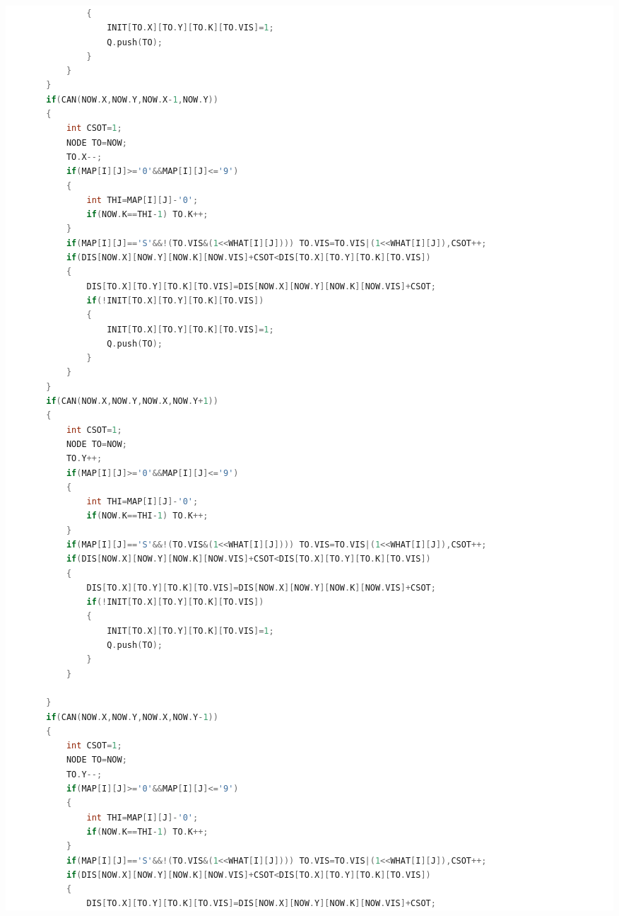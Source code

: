 ```cpp 
				{
					INIT[TO.X][TO.Y][TO.K][TO.VIS]=1;
					Q.push(TO);
				}
			}
		}
		if(CAN(NOW.X,NOW.Y,NOW.X-1,NOW.Y))
		{
			int CSOT=1;
			NODE TO=NOW;
			TO.X--;
			if(MAP[I][J]>='0'&&MAP[I][J]<='9')
			{
				int THI=MAP[I][J]-'0';
				if(NOW.K==THI-1) TO.K++;
			}
			if(MAP[I][J]=='S'&&!(TO.VIS&(1<<WHAT[I][J]))) TO.VIS=TO.VIS|(1<<WHAT[I][J]),CSOT++;
			if(DIS[NOW.X][NOW.Y][NOW.K][NOW.VIS]+CSOT<DIS[TO.X][TO.Y][TO.K][TO.VIS])
			{
				DIS[TO.X][TO.Y][TO.K][TO.VIS]=DIS[NOW.X][NOW.Y][NOW.K][NOW.VIS]+CSOT;
				if(!INIT[TO.X][TO.Y][TO.K][TO.VIS])
				{
					INIT[TO.X][TO.Y][TO.K][TO.VIS]=1;
					Q.push(TO);
				}
			}
		}
		if(CAN(NOW.X,NOW.Y,NOW.X,NOW.Y+1))
		{
			int CSOT=1;
			NODE TO=NOW;
			TO.Y++;
			if(MAP[I][J]>='0'&&MAP[I][J]<='9')
			{
				int THI=MAP[I][J]-'0';
				if(NOW.K==THI-1) TO.K++;
			}
			if(MAP[I][J]=='S'&&!(TO.VIS&(1<<WHAT[I][J]))) TO.VIS=TO.VIS|(1<<WHAT[I][J]),CSOT++;
			if(DIS[NOW.X][NOW.Y][NOW.K][NOW.VIS]+CSOT<DIS[TO.X][TO.Y][TO.K][TO.VIS])
			{
				DIS[TO.X][TO.Y][TO.K][TO.VIS]=DIS[NOW.X][NOW.Y][NOW.K][NOW.VIS]+CSOT;
				if(!INIT[TO.X][TO.Y][TO.K][TO.VIS])
				{
					INIT[TO.X][TO.Y][TO.K][TO.VIS]=1;
					Q.push(TO);
				}
			}
		
		}
		if(CAN(NOW.X,NOW.Y,NOW.X,NOW.Y-1))
		{
			int CSOT=1;
			NODE TO=NOW;
			TO.Y--;
			if(MAP[I][J]>='0'&&MAP[I][J]<='9')
			{
				int THI=MAP[I][J]-'0';
				if(NOW.K==THI-1) TO.K++;
			}
			if(MAP[I][J]=='S'&&!(TO.VIS&(1<<WHAT[I][J]))) TO.VIS=TO.VIS|(1<<WHAT[I][J]),CSOT++;
			if(DIS[NOW.X][NOW.Y][NOW.K][NOW.VIS]+CSOT<DIS[TO.X][TO.Y][TO.K][TO.VIS])
			{
				DIS[TO.X][TO.Y][TO.K][TO.VIS]=DIS[NOW.X][NOW.Y][NOW.K][NOW.VIS]+CSOT;
```